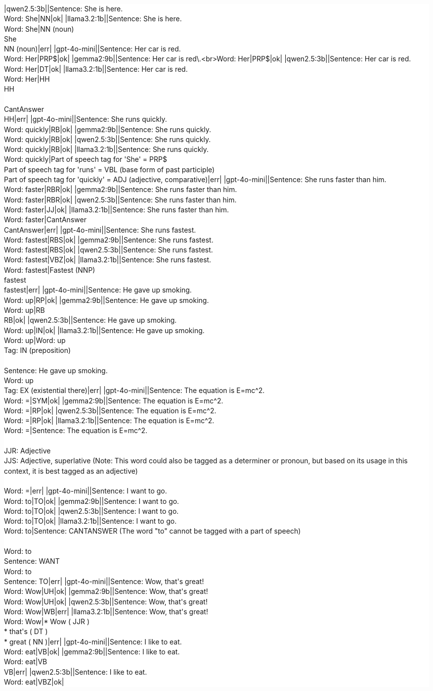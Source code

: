 |qwen2\.5:3b||Sentence: She is here\.<br>Word: She|NN|ok|
|llama3\.2:1b||Sentence: She is here\.<br>Word: She|NN \(noun\) <br>She <br>NN \(noun\)|err|
|gpt\-4o\-mini||Sentence: Her car is red\.<br>Word: Her|PRP$|ok|
|gemma2:9b||Sentence: Her car is red\.<br>Word: Her|PRP$|ok|
|qwen2\.5:3b||Sentence: Her car is red\.<br>Word: Her|DT|ok|
|llama3\.2:1b||Sentence: Her car is red\.<br>Word: Her|HH <br>HH <br><br>CantAnswer <br>HH|err|
|gpt\-4o\-mini||Sentence: She runs quickly\.<br>Word: quickly|RB|ok|
|gemma2:9b||Sentence: She runs quickly\.<br>Word: quickly|RB|ok|
|qwen2\.5:3b||Sentence: She runs quickly\.<br>Word: quickly|RB|ok|
|llama3\.2:1b||Sentence: She runs quickly\.<br>Word: quickly|Part of speech tag for 'She' = PRP$<br>Part of speech tag for 'runs' = VBL \(base form of past participle\)<br>Part of speech tag for 'quickly' = ADJ \(adjective, comparative\)|err|
|gpt\-4o\-mini||Sentence: She runs faster than him\.<br>Word: faster|RBR|ok|
|gemma2:9b||Sentence: She runs faster than him\.<br>Word: faster|RBR|ok|
|qwen2\.5:3b||Sentence: She runs faster than him\.<br>Word: faster|JJ|ok|
|llama3\.2:1b||Sentence: She runs faster than him\.<br>Word: faster|CantAnswer<br>CantAnswer|err|
|gpt\-4o\-mini||Sentence: She runs fastest\.<br>Word: fastest|RBS|ok|
|gemma2:9b||Sentence: She runs fastest\.<br>Word: fastest|RBS|ok|
|qwen2\.5:3b||Sentence: She runs fastest\.<br>Word: fastest|VBZ|ok|
|llama3\.2:1b||Sentence: She runs fastest\.<br>Word: fastest|Fastest \(NNP\) <br>fastest <br>fastest|err|
|gpt\-4o\-mini||Sentence: He gave up smoking\.<br>Word: up|RP|ok|
|gemma2:9b||Sentence: He gave up smoking\.<br>Word: up|RB <br>RB|ok|
|qwen2\.5:3b||Sentence: He gave up smoking\.<br>Word: up|IN|ok|
|llama3\.2:1b||Sentence: He gave up smoking\.<br>Word: up|Word: up <br> Tag: IN \(preposition\) <br><br> Sentence: He gave up smoking\. <br> Word: up <br>Tag: EX \(existential there\)|err|
|gpt\-4o\-mini||Sentence: The equation is E=mc^2\.<br>Word: =|SYM|ok|
|gemma2:9b||Sentence: The equation is E=mc^2\.<br>Word: =|RP|ok|
|qwen2\.5:3b||Sentence: The equation is E=mc^2\.<br>Word: =|RP|ok|
|llama3\.2:1b||Sentence: The equation is E=mc^2\.<br>Word: =|Sentence: The equation is E=mc^2\.<br><br>JJR: Adjective<br> JJS: Adjective, superlative \(Note: This word could also be tagged as a determiner or pronoun, but based on its usage in this context, it is best tagged as an adjective\)<br><br>Word: =|err|
|gpt\-4o\-mini||Sentence: I want to go\.<br>Word: to|TO|ok|
|gemma2:9b||Sentence: I want to go\.<br>Word: to|TO|ok|
|qwen2\.5:3b||Sentence: I want to go\.<br>Word: to|TO|ok|
|llama3\.2:1b||Sentence: I want to go\.<br>Word: to|Sentence: CANTANSWER \(The word "to" cannot be tagged with a part of speech\)<br><br>Word: to<br> Sentence: WANT<br> Word: to<br> Sentence: TO|err|
|gpt\-4o\-mini||Sentence: Wow, that's great\!<br>Word: Wow|UH|ok|
|gemma2:9b||Sentence: Wow, that's great\!<br>Word: Wow|UH|ok|
|qwen2\.5:3b||Sentence: Wow, that's great\!<br>Word: Wow|WB|err|
|llama3\.2:1b||Sentence: Wow, that's great\!<br>Word: Wow|\* Wow \( JJR \)<br>\* that's \( DT \) <br>\* great \( NN \)|err|
|gpt\-4o\-mini||Sentence: I like to eat\.<br>Word: eat|VB|ok|
|gemma2:9b||Sentence: I like to eat\.<br>Word: eat|VB <br>VB|err|
|qwen2\.5:3b||Sentence: I like to eat\.<br>Word: eat|VBZ|ok|